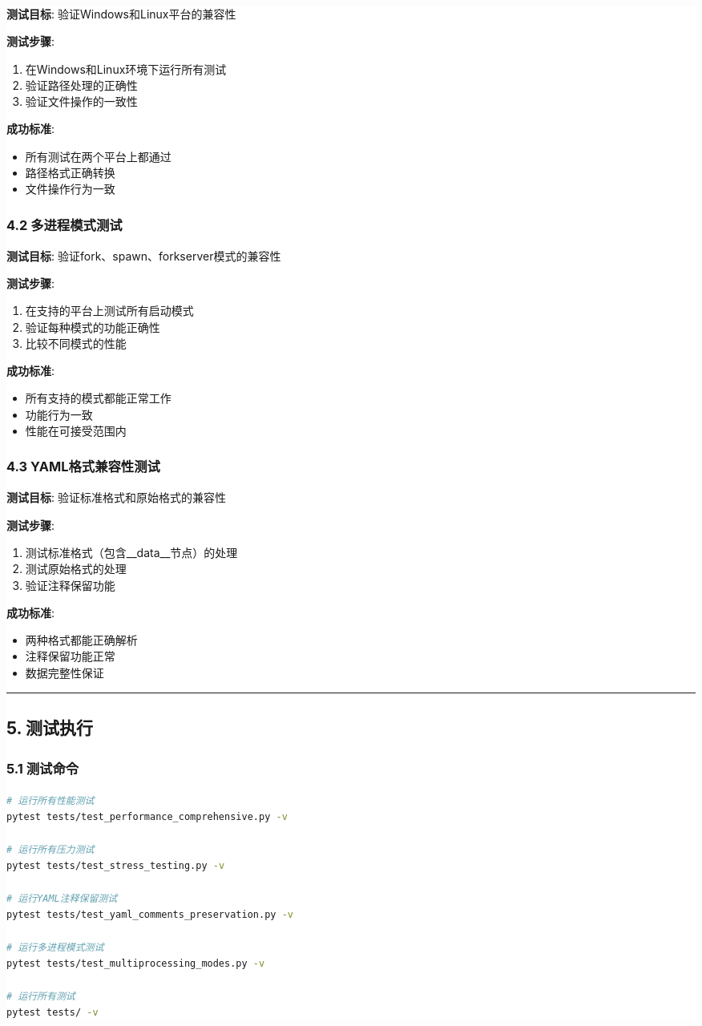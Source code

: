**测试目标**: 验证Windows和Linux平台的兼容性

**测试步骤**:
1. 在Windows和Linux环境下运行所有测试
2. 验证路径处理的正确性
3. 验证文件操作的一致性

**成功标准**:
- 所有测试在两个平台上都通过
- 路径格式正确转换
- 文件操作行为一致

### 4.2 多进程模式测试

**测试目标**: 验证fork、spawn、forkserver模式的兼容性

**测试步骤**:
1. 在支持的平台上测试所有启动模式
2. 验证每种模式的功能正确性
3. 比较不同模式的性能

**成功标准**:
- 所有支持的模式都能正常工作
- 功能行为一致
- 性能在可接受范围内

### 4.3 YAML格式兼容性测试

**测试目标**: 验证标准格式和原始格式的兼容性

**测试步骤**:
1. 测试标准格式（包含__data__节点）的处理
2. 测试原始格式的处理
3. 验证注释保留功能

**成功标准**:
- 两种格式都能正确解析
- 注释保留功能正常
- 数据完整性保证

---

## 5. 测试执行

### 5.1 测试命令

```bash
# 运行所有性能测试
pytest tests/test_performance_comprehensive.py -v

# 运行所有压力测试
pytest tests/test_stress_testing.py -v

# 运行YAML注释保留测试
pytest tests/test_yaml_comments_preservation.py -v

# 运行多进程模式测试
pytest tests/test_multiprocessing_modes.py -v

# 运行所有测试
pytest tests/ -v
```
